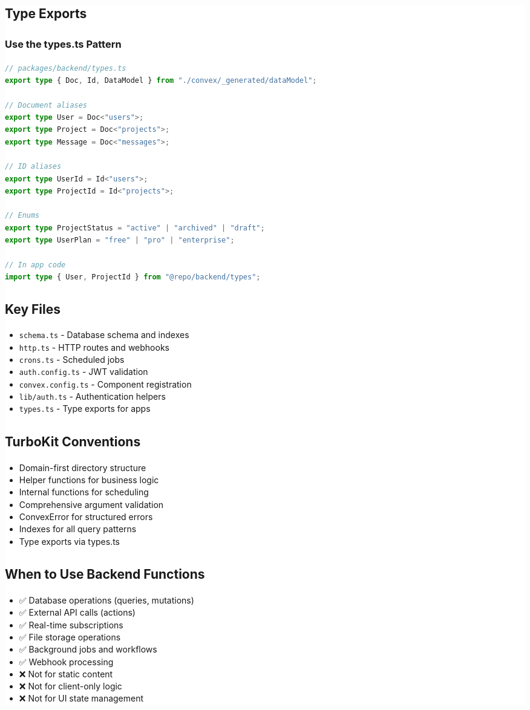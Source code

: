 ## Type Exports

### Use the types.ts Pattern
```typescript
// packages/backend/types.ts
export type { Doc, Id, DataModel } from "./convex/_generated/dataModel";

// Document aliases
export type User = Doc<"users">;
export type Project = Doc<"projects">;
export type Message = Doc<"messages">;

// ID aliases
export type UserId = Id<"users">;
export type ProjectId = Id<"projects">;

// Enums
export type ProjectStatus = "active" | "archived" | "draft";
export type UserPlan = "free" | "pro" | "enterprise";

// In app code
import type { User, ProjectId } from "@repo/backend/types";
```

## Key Files
- `schema.ts` - Database schema and indexes
- `http.ts` - HTTP routes and webhooks
- `crons.ts` - Scheduled jobs
- `auth.config.ts` - JWT validation
- `convex.config.ts` - Component registration
- `lib/auth.ts` - Authentication helpers
- `types.ts` - Type exports for apps

## TurboKit Conventions
- Domain-first directory structure
- Helper functions for business logic
- Internal functions for scheduling
- Comprehensive argument validation
- ConvexError for structured errors
- Indexes for all query patterns
- Type exports via types.ts

## When to Use Backend Functions
- ✅ Database operations (queries, mutations)
- ✅ External API calls (actions)
- ✅ Real-time subscriptions
- ✅ File storage operations
- ✅ Background jobs and workflows
- ✅ Webhook processing
- ❌ Not for static content
- ❌ Not for client-only logic
- ❌ Not for UI state management